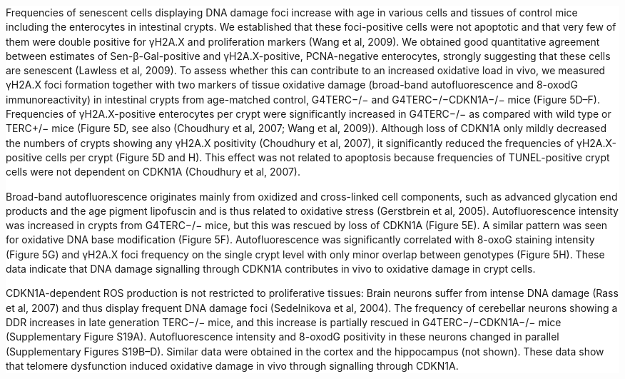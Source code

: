 Frequencies of senescent cells displaying DNA damage foci increase with age in various cells and tissues of control mice including the enterocytes in intestinal crypts. We established that these foci-positive cells were not apoptotic and that very few of them were double positive for γH2A.X and proliferation markers (Wang et al, 2009). We obtained good quantitative agreement between estimates of Sen-β-Gal-positive and γH2A.X-positive, PCNA-negative enterocytes, strongly suggesting that these cells are senescent (Lawless et al, 2009). To assess whether this can contribute to an increased oxidative load in vivo, we measured γH2A.X foci formation together with two markers of tissue oxidative damage (broad-band autofluorescence and 8-oxodG immunoreactivity) in intestinal crypts from age-matched control, G4TERC−/− and G4TERC−/−CDKN1A−/− mice (Figure 5D–F). Frequencies of γH2A.X-positive enterocytes per crypt were significantly increased in G4TERC−/− as compared with wild type or TERC+/− mice (Figure 5D, see also (Choudhury et al, 2007; Wang et al, 2009)). Although loss of CDKN1A only mildly decreased the numbers of crypts showing any γH2A.X positivity (Choudhury et al, 2007), it significantly reduced the frequencies of γH2A.X-positive cells per crypt (Figure 5D and H). This effect was not related to apoptosis because frequencies of TUNEL-positive crypt cells were not dependent on CDKN1A (Choudhury et al, 2007).

Broad-band autofluorescence originates mainly from oxidized and cross-linked cell components, such as advanced glycation end products and the age pigment lipofuscin and is thus related to oxidative stress (Gerstbrein et al, 2005). Autofluorescence intensity was increased in crypts from G4TERC−/− mice, but this was rescued by loss of CDKN1A (Figure 5E). A similar pattern was seen for oxidative DNA base modification (Figure 5F). Autofluorescence was significantly correlated with 8-oxoG staining intensity (Figure 5G) and γH2A.X foci frequency on the single crypt level with only minor overlap between genotypes (Figure 5H). These data indicate that DNA damage signalling through CDKN1A contributes in vivo to oxidative damage in crypt cells.

CDKN1A-dependent ROS production is not restricted to proliferative tissues: Brain neurons suffer from intense DNA damage (Rass et al, 2007) and thus display frequent DNA damage foci (Sedelnikova et al, 2004). The frequency of cerebellar neurons showing a DDR increases in late generation TERC−/− mice, and this increase is partially rescued in G4TERC−/−CDKN1A−/− mice (Supplementary Figure S19A). Autofluorescence intensity and 8-oxodG positivity in these neurons changed in parallel (Supplementary Figures S19B–D). Similar data were obtained in the cortex and the hippocampus (not shown). These data show that telomere dysfunction induced oxidative damage in vivo through signalling through CDKN1A.
